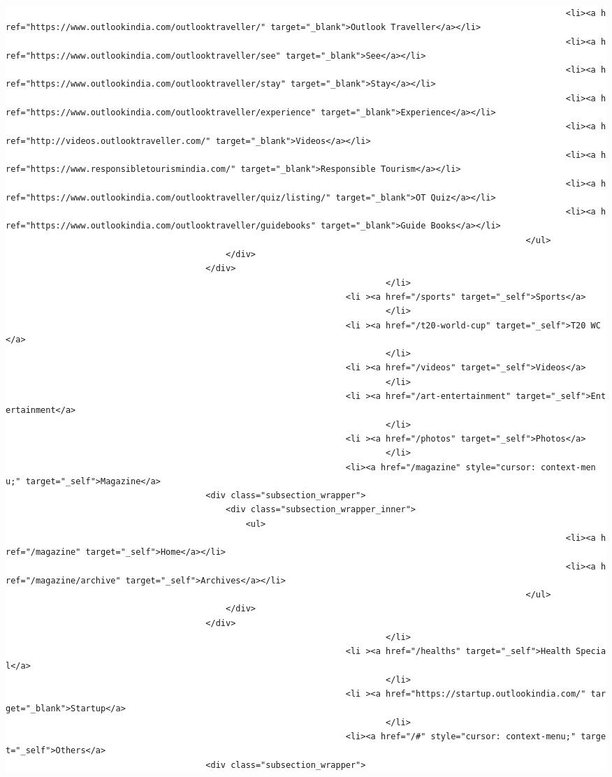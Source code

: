 																													<li><a href="https://www.outlookindia.com/outlooktraveller/" target="_blank">Outlook Traveller</a></li>
																													<li><a href="https://www.outlookindia.com/outlooktraveller/see" target="_blank">See</a></li>
																													<li><a href="https://www.outlookindia.com/outlooktraveller/stay" target="_blank">Stay</a></li>
																													<li><a href="https://www.outlookindia.com/outlooktraveller/experience" target="_blank">Experience</a></li>
																													<li><a href="http://videos.outlooktraveller.com/" target="_blank">Videos</a></li>
																													<li><a href="https://www.responsibletourismindia.com/" target="_blank">Responsible Tourism</a></li>
																													<li><a href="https://www.outlookindia.com/outlooktraveller/quiz/listing/" target="_blank">OT Quiz</a></li>
																													<li><a href="https://www.outlookindia.com/outlooktraveller/guidebooks" target="_blank">Guide Books</a></li>
																											</ul>
												</div>
											</div>
																				</li>
																		<li ><a href="/sports" target="_self">Sports</a>
																				</li>
																		<li ><a href="/t20-world-cup" target="_self">T20 WC</a>
																				</li>
																		<li ><a href="/videos" target="_self">Videos</a>
																				</li>
																		<li ><a href="/art-entertainment" target="_self">Entertainment</a>
																				</li>
																		<li ><a href="/photos" target="_self">Photos</a>
																				</li>
																		<li><a href="/magazine" style="cursor: context-menu;" target="_self">Magazine</a>
											<div class="subsection_wrapper">
												<div class="subsection_wrapper_inner">
													<ul>
																													<li><a href="/magazine" target="_self">Home</a></li>
																													<li><a href="/magazine/archive" target="_self">Archives</a></li>
																											</ul>
												</div>
											</div>
																				</li>
																		<li ><a href="/healths" target="_self">Health Special</a>
																				</li>
																		<li ><a href="https://startup.outlookindia.com/" target="_blank">Startup</a>
																				</li>
																		<li><a href="/#" style="cursor: context-menu;" target="_self">Others</a>
											<div class="subsection_wrapper">
